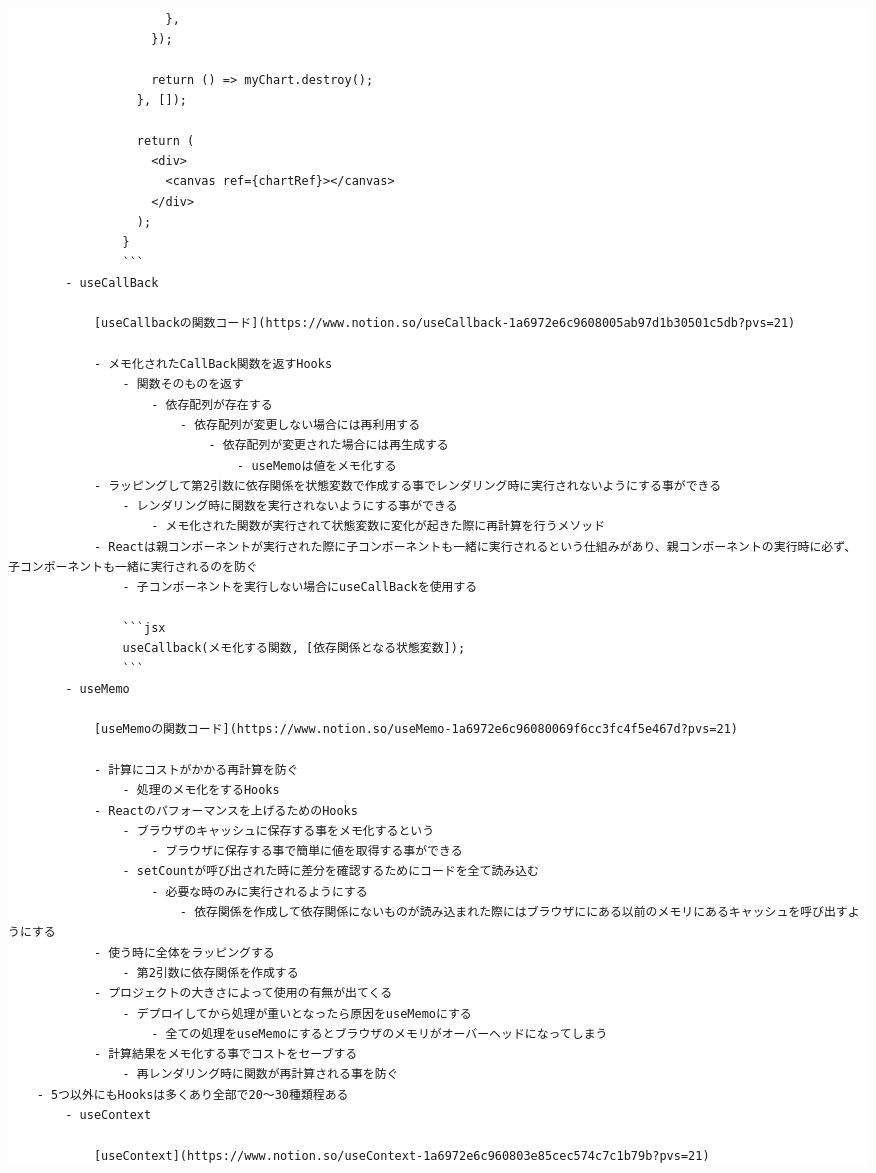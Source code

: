                           },
                        });
                    
                        return () => myChart.destroy();
                      }, []);
                    
                      return (
                        <div>
                          <canvas ref={chartRef}></canvas>
                        </div>
                      );
                    }
                    ```                   
            - useCallBack
                
                [useCallbackの関数コード](https://www.notion.so/useCallback-1a6972e6c9608005ab97d1b30501c5db?pvs=21)
                
                - メモ化されたCallBack関数を返すHooks
                    - 関数そのものを返す
                        - 依存配列が存在する
                            - 依存配列が変更しない場合には再利用する
                                - 依存配列が変更された場合には再生成する
                                    - useMemoは値をメモ化する
                - ラッピングして第2引数に依存関係を状態変数で作成する事でレンダリング時に実行されないようにする事ができる
                    - レンダリング時に関数を実行されないようにする事ができる
                        - メモ化された関数が実行されて状態変数に変化が起きた際に再計算を行うメソッド
                - Reactは親コンポーネントが実行された際に子コンポーネントも一緒に実行されるという仕組みがあり、親コンポーネントの実行時に必ず、子コンポーネントも一緒に実行されるのを防ぐ
                    - 子コンポーネントを実行しない場合にuseCallBackを使用する
                    
                    ```jsx
                    useCallback(メモ化する関数, [依存関係となる状態変数]);
                    ```                   
            - useMemo
                
                [useMemoの関数コード](https://www.notion.so/useMemo-1a6972e6c96080069f6cc3fc4f5e467d?pvs=21)
                
                - 計算にコストがかかる再計算を防ぐ
                    - 処理のメモ化をするHooks
                - Reactのパフォーマンスを上げるためのHooks
                    - ブラウザのキャッシュに保存する事をメモ化するという
                        - ブラウザに保存する事で簡単に値を取得する事ができる
                    - setCountが呼び出された時に差分を確認するためにコードを全て読み込む
                        - 必要な時のみに実行されるようにする
                            - 依存関係を作成して依存関係にないものが読み込まれた際にはブラウザににある以前のメモリにあるキャッシュを呼び出すようにする
                - 使う時に全体をラッピングする
                    - 第2引数に依存関係を作成する
                - プロジェクトの大きさによって使用の有無が出てくる
                    - デプロイしてから処理が重いとなったら原因をuseMemoにする
                        - 全ての処理をuseMemoにするとブラウザのメモリがオーバーヘッドになってしまう
                - 計算結果をメモ化する事でコストをセーブする
                    - 再レンダリング時に関数が再計算される事を防ぐ
        - 5つ以外にもHooksは多くあり全部で20〜30種類程ある
            - useContext
                
                [useContext](https://www.notion.so/useContext-1a6972e6c960803e85cec574c7c1b79b?pvs=21)
                